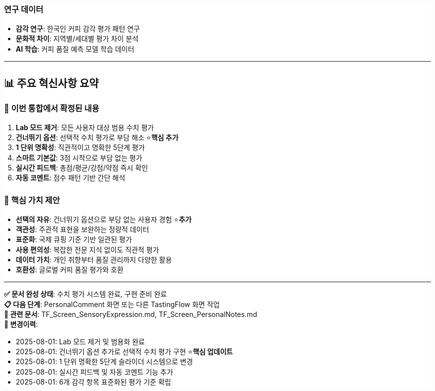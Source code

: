 ### 연구 데이터
- **감각 연구**: 한국인 커피 감각 평가 패턴 연구
- **문화적 차이**: 지역별/세대별 평가 차이 분석
- **AI 학습**: 커피 품질 예측 모델 학습 데이터

---

## 📊 주요 혁신사항 요약

### 🔄 이번 통합에서 확정된 내용
1. **Lab 모드 제거**: 모든 사용자 대상 범용 수치 평가
2. **건너뛰기 옵션**: 선택적 수치 평가로 부담 해소 ⭐**핵심 추가**
3. **1 단위 명확성**: 직관적이고 명확한 5단계 평가
4. **스마트 기본값**: 3점 시작으로 부담 없는 평가
5. **실시간 피드백**: 총점/평균/강점/약점 즉시 확인
6. **자동 코멘트**: 점수 패턴 기반 간단 해석

### 🎯 핵심 가치 제안
- **선택의 자유**: 건너뛰기 옵션으로 부담 없는 사용자 경험 ⭐**추가**
- **객관성**: 주관적 표현을 보완하는 정량적 데이터
- **표준화**: 국제 큐핑 기준 기반 일관된 평가
- **사용 편의성**: 복잡한 전문 지식 없이도 직관적 평가
- **데이터 가치**: 개인 취향부터 품질 관리까지 다양한 활용
- **호환성**: 글로벌 커피 품질 평가와 호환

---

**✅ 문서 완성 상태**: 수치 평가 시스템 완료, 구현 준비 완료  
**📋 다음 단계**: PersonalComment 화면 또는 다른 TastingFlow 화면 작업  
**🔗 관련 문서**: TF_Screen_SensoryExpression.md, TF_Screen_PersonalNotes.md  
**📝 변경이력**: 
- 2025-08-01: Lab 모드 제거 및 범용화 완료
- 2025-08-01: 건너뛰기 옵션 추가로 선택적 수치 평가 구현 ⭐**핵심 업데이트**
- 2025-08-01: 1 단위 명확한 5단계 슬라이더 시스템으로 변경
- 2025-08-01: 실시간 피드백 및 자동 코멘트 기능 추가
- 2025-08-01: 6개 감각 항목 표준화된 평가 기준 확립